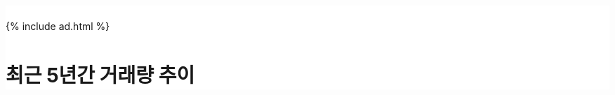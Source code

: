 
<br>
{% include ad.html %}
<br>

# 최근 5년간 거래량 추이


<div style="width:100%;">
    <canvas id="deal_progress" height="200"></canvas>
</div>

<script>
new Chart(document.getElementById("deal_progress"), {
    type: 'line',
    data: {
        labels: ['201508','201509','201510','201511','201512','201601','201602','201603','201604','201605','201606','201607','201608','201609','201610','201611','201612','201701','201702','201703','201704','201705','201706','201707','201708','201709','201710','201711','201712','201801','201802','201803','201804','201805','201806','201807','201808','201809','201810','201811','201812','201901','201902','201903','201904','201905','201906','201907','201908','201909','201910','201911','201912','202001','202002','202003','202004','202005','202006','202007','202008'],
        datasets: [{
            label: '매매',
            pointRadius: 1,
            data: [0, 1, 1, 0, 1, 0, 0, 1, 1, 1, 0, 1, 2, 0, 7, 2, 4, 2, 1, 6, 1, 4, 7, 20, 21, 21, 11, 9, 17, 7, 6, 14, 10, 14, 22, 18, 16, 19, 17, 10, 4, 6, 7, 9, 9, 10, 13, 14, 15, 6, 13, 6, 9, 46, 34, 7, 7, 14, 13, 18, 10],
            borderColor: "rgba(255, 201, 14, 1)",
            backgroundColor: "rgba(255, 201, 14, 0.5)",
            fill: false,
            lineTension: 0
        },{
            label: '전월세',
            pointRadius: 1,
            data: [17, 5, 2, 1, 2, 3, 2, 4, 6, 46, 37, 21, 32, 64, 28, 55, 24, 53, 18, 18, 13, 18, 23, 47, 22, 22, 12, 11, 10, 20, 16, 9, 16, 11, 39, 20, 102, 101, 50, 53, 37, 22, 37, 28, 11, 63, 53, 40, 43, 60, 79, 27, 57, 45, 31, 19, 10, 32, 58, 12, 17],
            borderColor: "rgba(0, 141, 185, 1)",
            backgroundColor: "rgba(0, 141, 185, 0.5)",
            fill: false,
            lineTension: 0
        }
        ]
    },
    options: {
        responsive: true,
        title: {
            display: false
        },
        tooltips: {
            mode: 'index',
            intersect: false
        },
        hover: {
            mode: 'nearest',
            intersect: true
        },
        scales: {
            xAxes: [{
                display: true,
                scaleLabel: {
                    display: true,
                    labelString: '년/월'